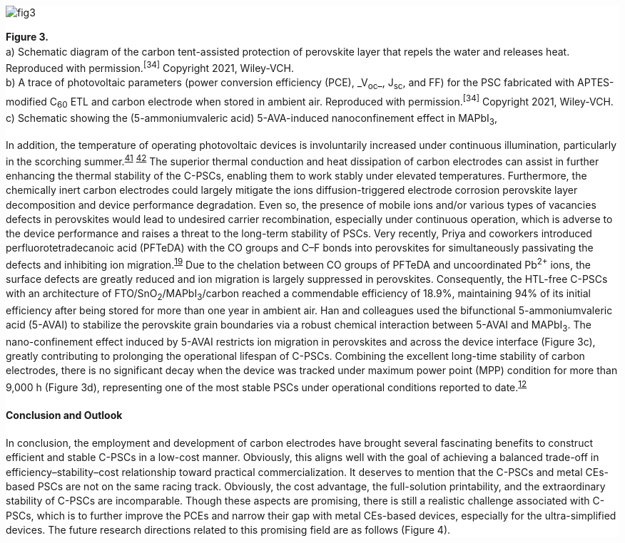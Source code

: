 <a id="fig3"></a>
<Image src="https://s2.loli.net/2025/01/21/uA3JdUNY9GeOlsz.png" alt="fig3" class="mx-auto my-0 w-full max-w-lg" width="1000" height="1000" loading='lazy' />

<div class="text-xs">
<b>Figure 3.</b>
<br />
a) Schematic diagram of the carbon tent-assisted protection of perovskite layer that repels the water and releases heat. Reproduced with permission.<sup>[34]</sup> Copyright 2021, Wiley-VCH.
<br />
b) A trace of photovoltaic parameters (power conversion efficiency (PCE), _V<sub>oc</sub>_, J<sub>sc</sub>, and FF) for the PSC fabricated with APTES-modified C<sub>60</sub> ETL and carbon electrode when stored in ambient air. Reproduced with permission.<sup>[34]</sup> Copyright 2021, Wiley-VCH.
<br />
c) Schematic showing the (5-ammoniumvaleric acid) 5-AVA-induced nanoconfinement effect in MAPbI<sub>3</sub>,
</div>

In addition, the temperature of operating photovoltaic devices is involuntarily increased under continuous illumination, particularly in the scorching summer.<sup>[41](#ref41)</sup> <sup>[42](#ref42)</sup> The superior thermal conduction and heat dissipation of carbon electrodes can assist in further enhancing the thermal stability of the C-PSCs, enabling them to work stably under elevated temperatures. Furthermore, the chemically inert carbon electrodes could largely mitigate the ions diffusion-triggered electrode corrosion perovskite layer decomposition and device performance degradation. Even so, the presence of mobile ions and/or various types of vacancies defects in perovskites would lead to undesired carrier recombination, especially under continuous operation, which is adverse to the device performance and raises a threat to the long-term stability of PSCs. Very recently, Priya and coworkers introduced perfluorotetradecanoic acid (PFTeDA) with the CO groups and C–F bonds into perovskites for simultaneously passivating the defects and inhibiting ion migration.<sup>[19](#ref19)</sup> Due to the chelation between CO groups of PFTeDA and uncoordinated Pb<sup>2+</sup> ions, the surface defects are greatly reduced and ion migration is largely suppressed in perovskites. Consequently, the HTL-free C-PSCs with an architecture of FTO/SnO<sub>2</sub>/MAPbI<sub>3</sub>/carbon reached a commendable efficiency of 18.9%, maintaining 94% of its initial efficiency after being stored for more than one year in ambient air. Han and colleagues used the bifunctional 5-ammoniumvaleric acid (5-AVAI) to stabilize the perovskite grain boundaries via a robust chemical interaction between 5-AVAI and MAPbI<sub>3</sub>. The nano-confinement effect induced by 5-AVAI restricts ion migration in perovskites and across the device interface (Figure 3c), greatly contributing to prolonging the operational lifespan of C-PSCs. Combining the excellent long-time stability of carbon electrodes, there is no significant decay when the device was tracked under maximum power point (MPP) condition for more than 9,000 h (Figure 3d), representing one of the most stable PSCs under operational conditions reported to date.<sup>[12](#ref12)</sup>

#### Conclusion and Outlook

In conclusion, the employment and development of carbon electrodes have brought several fascinating benefits to construct efficient and stable C-PSCs in a low-cost manner. Obviously, this aligns well with the goal of achieving a balanced trade-off in efficiency–stability–cost relationship toward practical commercialization. It deserves to mention that the C-PSCs and metal CEs-based PSCs are not on the same racing track. Obviously, the cost advantage, the full-solution printability, and the extraordinary stability of C-PSCs are incomparable. Though these aspects are promising, there is still a realistic challenge associated with C-PSCs, which is to further improve the PCEs and narrow their gap with metal CEs-based devices, especially for the ultra-simplified devices. The future research directions related to this promising field are as follows (Figure 4).
